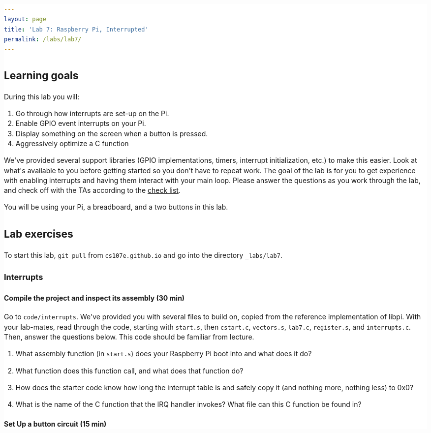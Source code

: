 ```yaml
---
layout: page
title: 'Lab 7: Raspberry Pi, Interrupted'
permalink: /labs/lab7/
---
```


## Learning goals

During this lab you will:

1.  Go through how interrupts are set-up on the Pi.
2.  Enable GPIO event interrupts on your Pi.
3.  Display something on the screen when a button is pressed.
4.  Aggressively optimize a C function

We've provided several support libraries (GPIO implementations, timers,
interrupt initialization, etc.) to make this easier. Look at what's available
to you before getting started so you don't have to repeat work. The goal of the
lab is for you to get experience with enabling interrupts and having them
interact with your main loop. Please answer the questions as you work through
the lab, and check off with the TAs according to the [check list](checklist).

You will be using your Pi, a breadboard, and a two buttons in this lab.

## Lab exercises

To start this lab, `git pull` from `cs107e.github.io` and go into the directory
`_labs/lab7`.

### Interrupts

#### Compile the project and inspect its assembly (30 min)

Go to `code/interrupts`. We've provided you with several files to
build on, copied from the reference implementation of libpi.  With
your lab-mates, read through the code, starting with `start.s`, then
`cstart.c`, `vectors.s`, `lab7.c`, `register.s`, and
`interrupts.c`. Then, answer the questions below.
This code should be familiar from lecture.

1.  What assembly function (in `start.s`) does your Raspberry Pi boot into and
    what does it do?

2.  What function does this function call, and what does that function do?

3.  How does the starter code know how long the interrupt table is and safely
    copy it (and nothing more, nothing less) to 0x0?

4.  What is the name of the C function that the IRQ handler invokes? What file
    can this C function be found in?

#### Set Up a button circuit (15 min)
